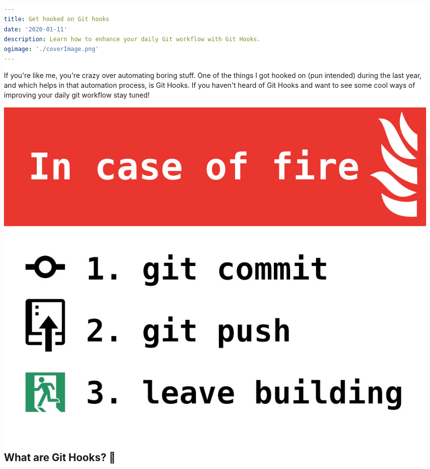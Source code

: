 ```yaml
---
title: Get hooked on Git hooks
date: '2020-01-11'
description: Learn how to enhance your daily Git workflow with Git Hooks.
ogimage: './coverImage.png'
---
```


If you're like me, you're crazy over automating boring stuff. One of the things I got hooked on (pun intended) during the last year, and which helps in that automation process, is Git Hooks. If you haven't heard of Git Hooks and want to see some cool ways of improving your daily git workflow stay tuned!

![essential git rules](in_case_of_fire.jpg)

## What are Git Hooks? 🎣
